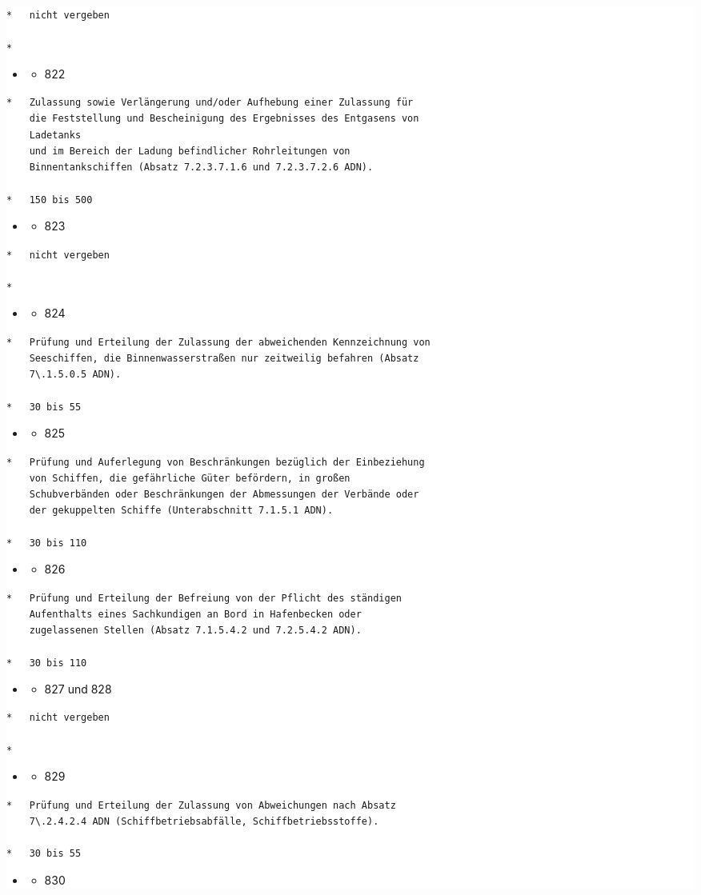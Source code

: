    *   nicht vergeben

    *

*    *   822

    *   Zulassung sowie Verlängerung und/oder Aufhebung einer Zulassung für
        die Feststellung und Bescheinigung des Ergebnisses des Entgasens von
        Ladetanks
        und im Bereich der Ladung befindlicher Rohrleitungen von
        Binnentankschiffen (Absatz 7.2.3.7.1.6 und 7.2.3.7.2.6 ADN).

    *   150 bis 500


*    *   823

    *   nicht vergeben

    *

*    *   824

    *   Prüfung und Erteilung der Zulassung der abweichenden Kennzeichnung von
        Seeschiffen, die Binnenwasserstraßen nur zeitweilig befahren (Absatz
        7\.1.5.0.5 ADN).

    *   30 bis 55


*    *   825

    *   Prüfung und Auferlegung von Beschränkungen bezüglich der Einbeziehung
        von Schiffen, die gefährliche Güter befördern, in großen
        Schubverbänden oder Beschränkungen der Abmessungen der Verbände oder
        der gekuppelten Schiffe (Unterabschnitt 7.1.5.1 ADN).

    *   30 bis 110


*    *   826

    *   Prüfung und Erteilung der Befreiung von der Pflicht des ständigen
        Aufenthalts eines Sachkundigen an Bord in Hafenbecken oder
        zugelassenen Stellen (Absatz 7.1.5.4.2 und 7.2.5.4.2 ADN).

    *   30 bis 110


*    *   827 und 828

    *   nicht vergeben

    *

*    *   829

    *   Prüfung und Erteilung der Zulassung von Abweichungen nach Absatz
        7\.2.4.2.4 ADN (Schiffbetriebsabfälle, Schiffbetriebsstoffe).

    *   30 bis 55


*    *   830

